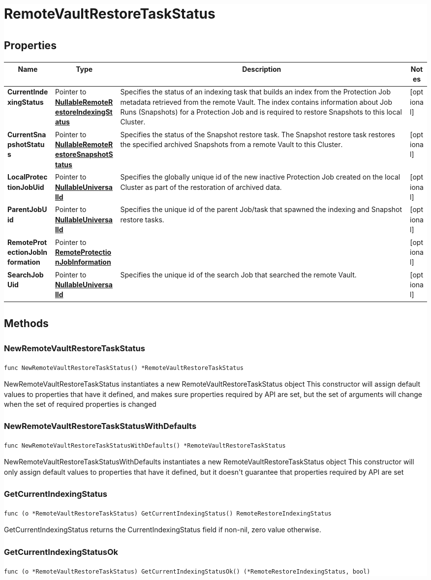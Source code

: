 # RemoteVaultRestoreTaskStatus

## Properties

Name | Type | Description | Notes
------------ | ------------- | ------------- | -------------
**CurrentIndexingStatus** | Pointer to [**NullableRemoteRestoreIndexingStatus**](RemoteRestoreIndexingStatus.md) | Specifies the status of an indexing task that builds an index from the Protection Job metadata retrieved from the remote Vault. The index contains information about Job Runs (Snapshots) for a Protection Job and is required to restore Snapshots to this local Cluster. | [optional] 
**CurrentSnapshotStatus** | Pointer to [**NullableRemoteRestoreSnapshotStatus**](RemoteRestoreSnapshotStatus.md) | Specifies the status of the Snapshot restore task. The Snapshot restore task restores the specified archived Snapshots from a remote Vault to this Cluster. | [optional] 
**LocalProtectionJobUid** | Pointer to [**NullableUniversalId**](UniversalId.md) | Specifies the globally unique id of the new inactive Protection Job created on the local Cluster as part of the restoration of archived data. | [optional] 
**ParentJobUid** | Pointer to [**NullableUniversalId**](UniversalId.md) | Specifies the unique id of the parent Job/task that spawned the indexing and Snapshot restore tasks. | [optional] 
**RemoteProtectionJobInformation** | Pointer to [**RemoteProtectionJobInformation**](RemoteProtectionJobInformation.md) |  | [optional] 
**SearchJobUid** | Pointer to [**NullableUniversalId**](UniversalId.md) | Specifies the unique id of the search Job that searched the remote Vault. | [optional] 

## Methods

### NewRemoteVaultRestoreTaskStatus

`func NewRemoteVaultRestoreTaskStatus() *RemoteVaultRestoreTaskStatus`

NewRemoteVaultRestoreTaskStatus instantiates a new RemoteVaultRestoreTaskStatus object
This constructor will assign default values to properties that have it defined,
and makes sure properties required by API are set, but the set of arguments
will change when the set of required properties is changed

### NewRemoteVaultRestoreTaskStatusWithDefaults

`func NewRemoteVaultRestoreTaskStatusWithDefaults() *RemoteVaultRestoreTaskStatus`

NewRemoteVaultRestoreTaskStatusWithDefaults instantiates a new RemoteVaultRestoreTaskStatus object
This constructor will only assign default values to properties that have it defined,
but it doesn't guarantee that properties required by API are set

### GetCurrentIndexingStatus

`func (o *RemoteVaultRestoreTaskStatus) GetCurrentIndexingStatus() RemoteRestoreIndexingStatus`

GetCurrentIndexingStatus returns the CurrentIndexingStatus field if non-nil, zero value otherwise.

### GetCurrentIndexingStatusOk

`func (o *RemoteVaultRestoreTaskStatus) GetCurrentIndexingStatusOk() (*RemoteRestoreIndexingStatus, bool)`
